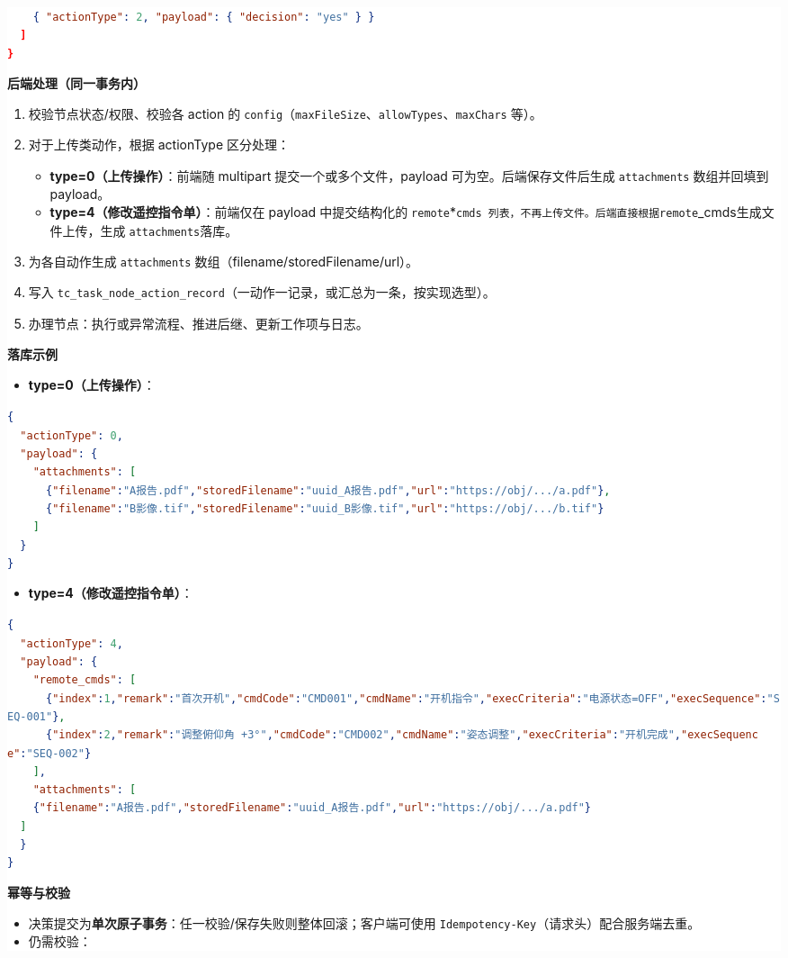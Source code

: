 ```json
    { "actionType": 2, "payload": { "decision": "yes" } }
  ]
}
```

**后端处理（同一事务内）**

1. 校验节点状态/权限、校验各 action 的 `config`（`maxFileSize`、`allowTypes`、`maxChars` 等）。
2. 对于上传类动作，根据 actionType 区分处理：

   * **type=0（上传操作）**：前端随 multipart 提交一个或多个文件，payload 可为空。后端保存文件后生成 `attachments` 数组并回填到 payload。
   * **type=4（修改遥控指令单）**：前端仅在 payload 中提交结构化的 `remote`\*`cmds 列表，不再上传文件。后端直接根据remote`\_cmds生成文件上传，生成 `attachments`落库。
3. 为各自动作生成 `attachments` 数组（filename/storedFilename/url）。
4. 写入 `tc_task_node_action_record`（一动作一记录，或汇总为一条，按实现选型）。
5. 办理节点：执行或异常流程、推进后继、更新工作项与日志。

**落库示例**

* **type=0（上传操作）**：

```json
{
  "actionType": 0,
  "payload": {
    "attachments": [
      {"filename":"A报告.pdf","storedFilename":"uuid_A报告.pdf","url":"https://obj/.../a.pdf"},
      {"filename":"B影像.tif","storedFilename":"uuid_B影像.tif","url":"https://obj/.../b.tif"}
    ]
  }
}
```

* **type=4（修改遥控指令单）**：

```json
{
  "actionType": 4,
  "payload": {
    "remote_cmds": [
      {"index":1,"remark":"首次开机","cmdCode":"CMD001","cmdName":"开机指令","execCriteria":"电源状态=OFF","execSequence":"SEQ-001"},
      {"index":2,"remark":"调整俯仰角 +3°","cmdCode":"CMD002","cmdName":"姿态调整","execCriteria":"开机完成","execSequence":"SEQ-002"}
    ],
    "attachments": [
    {"filename":"A报告.pdf","storedFilename":"uuid_A报告.pdf","url":"https://obj/.../a.pdf"}
  ]
  }
}
```

**幂等与校验**

* 决策提交为**单次原子事务**：任一校验/保存失败则整体回滚；客户端可使用 `Idempotency-Key`（请求头）配合服务端去重。
* 仍需校验：
